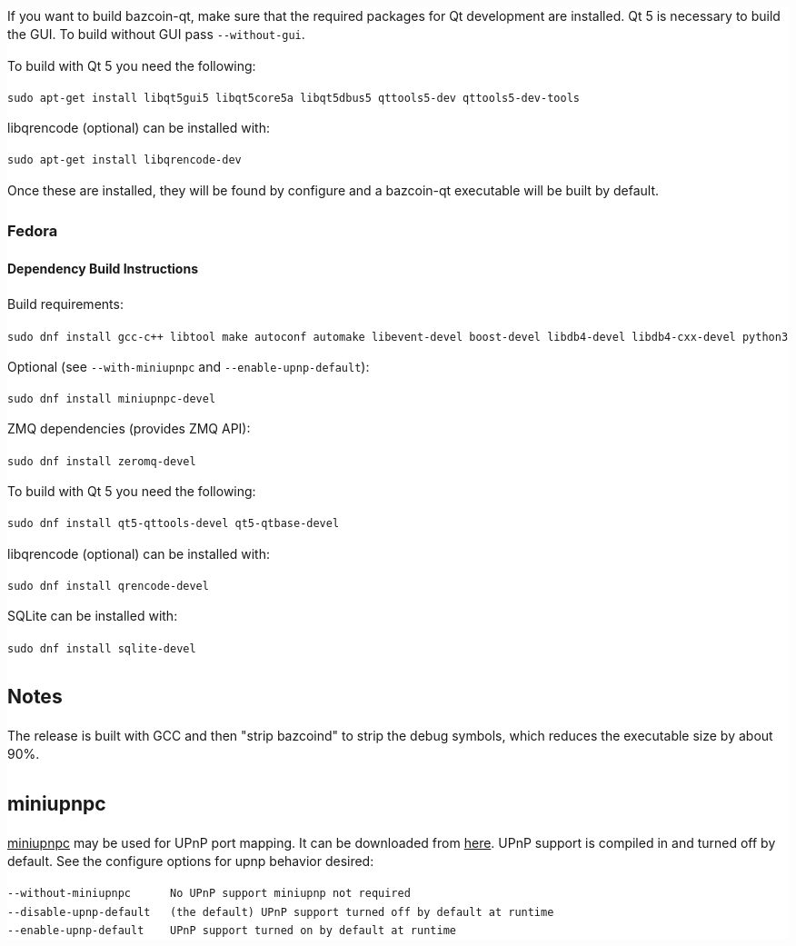 If you want to build bazcoin-qt, make sure that the required packages for Qt development
are installed. Qt 5 is necessary to build the GUI.
To build without GUI pass `--without-gui`.

To build with Qt 5 you need the following:

    sudo apt-get install libqt5gui5 libqt5core5a libqt5dbus5 qttools5-dev qttools5-dev-tools

libqrencode (optional) can be installed with:

    sudo apt-get install libqrencode-dev

Once these are installed, they will be found by configure and a bazcoin-qt executable will be
built by default.


### Fedora

#### Dependency Build Instructions

Build requirements:

    sudo dnf install gcc-c++ libtool make autoconf automake libevent-devel boost-devel libdb4-devel libdb4-cxx-devel python3

Optional (see `--with-miniupnpc` and `--enable-upnp-default`):

    sudo dnf install miniupnpc-devel

ZMQ dependencies (provides ZMQ API):

    sudo dnf install zeromq-devel

To build with Qt 5 you need the following:

    sudo dnf install qt5-qttools-devel qt5-qtbase-devel

libqrencode (optional) can be installed with:

    sudo dnf install qrencode-devel

SQLite can be installed with:

    sudo dnf install sqlite-devel

Notes
-----
The release is built with GCC and then "strip bazcoind" to strip the debug
symbols, which reduces the executable size by about 90%.


miniupnpc
---------

[miniupnpc](https://miniupnp.tuxfamily.org) may be used for UPnP port mapping.  It can be downloaded from [here](
https://miniupnp.tuxfamily.org/files/).  UPnP support is compiled in and
turned off by default.  See the configure options for upnp behavior desired:

	--without-miniupnpc      No UPnP support miniupnp not required
	--disable-upnp-default   (the default) UPnP support turned off by default at runtime
	--enable-upnp-default    UPnP support turned on by default at runtime
